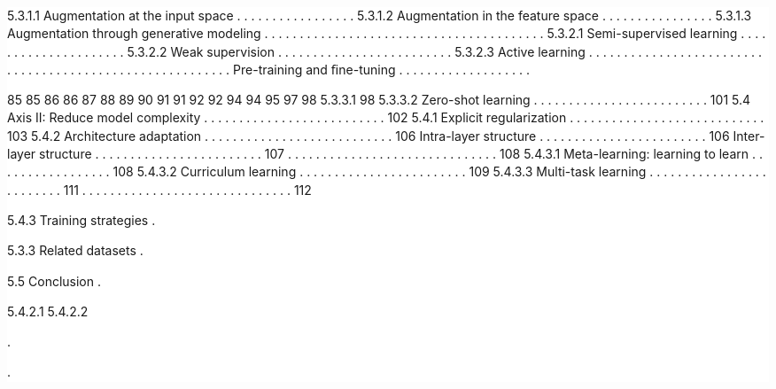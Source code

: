 5.3.1.1 Augmentation at the input space . . . . . . . . . . . . . . . . .
5.3.1.2 Augmentation in the feature space . . . . . . . . . . . . . . . .
5.3.1.3 Augmentation through generative modeling . . . . . . . . . .
. . . . . . . . . . . . . . . . . . . . . . . . . . . . . .
5.3.2.1
Semi-supervised learning . . . . . . . . . . . . . . . . . . . . .
5.3.2.2 Weak supervision . . . . . . . . . . . . . . . . . . . . . . . . .
5.3.2.3 Active learning . . . . . . . . . . . . . . . . . . . . . . . . . . .
. . . . . . . . . . . . . . . . . . . . . . . . . . . . . .
Pre-training and ﬁne-tuning . . . . . . . . . . . . . . . . . . .

85
85
86
86
87
88
89
90
91
91
92
92
94
94
95
97
98
5.3.3.1
98
5.3.3.2 Zero-shot learning . . . . . . . . . . . . . . . . . . . . . . . . . 101
5.4 Axis II: Reduce model complexity . . . . . . . . . . . . . . . . . . . . . . . . . . 102
5.4.1 Explicit regularization . . . . . . . . . . . . . . . . . . . . . . . . . . . . 103
5.4.2 Architecture adaptation . . . . . . . . . . . . . . . . . . . . . . . . . . . 106
Intra-layer structure . . . . . . . . . . . . . . . . . . . . . . . . 106
Inter-layer structure . . . . . . . . . . . . . . . . . . . . . . . . 107
. . . . . . . . . . . . . . . . . . . . . . . . . . . . . . 108
5.4.3.1 Meta-learning: learning to learn . . . . . . . . . . . . . . . . . 108
5.4.3.2 Curriculum learning . . . . . . . . . . . . . . . . . . . . . . . . 109
5.4.3.3 Multi-task learning . . . . . . . . . . . . . . . . . . . . . . . . . 111
. . . . . . . . . . . . . . . . . . . . . . . . . . . . . . 112

5.4.3 Training strategies .

5.3.3 Related datasets .

5.5 Conclusion .

5.4.2.1
5.4.2.2

.

.
